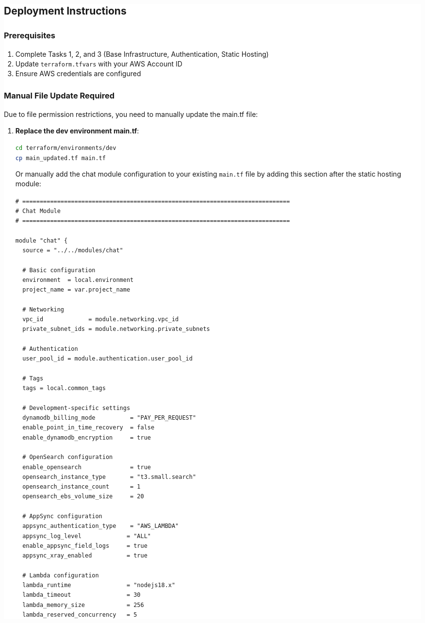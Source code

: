 ## Deployment Instructions

### Prerequisites
1. Complete Tasks 1, 2, and 3 (Base Infrastructure, Authentication, Static Hosting)
2. Update `terraform.tfvars` with your AWS Account ID
3. Ensure AWS credentials are configured

### Manual File Update Required
Due to file permission restrictions, you need to manually update the main.tf file:

1. **Replace the dev environment main.tf**:
   ```bash
   cd terraform/environments/dev
   cp main_updated.tf main.tf
   ```

   Or manually add the chat module configuration to your existing `main.tf` file by adding this section after the static hosting module:

   ```hcl
   # =============================================================================
   # Chat Module
   # =============================================================================

   module "chat" {
     source = "../../modules/chat"

     # Basic configuration
     environment  = local.environment
     project_name = var.project_name

     # Networking
     vpc_id             = module.networking.vpc_id
     private_subnet_ids = module.networking.private_subnets

     # Authentication
     user_pool_id = module.authentication.user_pool_id

     # Tags
     tags = local.common_tags

     # Development-specific settings
     dynamodb_billing_mode          = "PAY_PER_REQUEST"
     enable_point_in_time_recovery  = false
     enable_dynamodb_encryption     = true
     
     # OpenSearch configuration
     enable_opensearch              = true
     opensearch_instance_type       = "t3.small.search"
     opensearch_instance_count      = 1
     opensearch_ebs_volume_size     = 20

     # AppSync configuration
     appsync_authentication_type    = "AWS_LAMBDA"
     appsync_log_level             = "ALL"
     enable_appsync_field_logs     = true
     appsync_xray_enabled          = true

     # Lambda configuration
     lambda_runtime                = "nodejs18.x"
     lambda_timeout                = 30
     lambda_memory_size            = 256
     lambda_reserved_concurrency   = 5

   ```